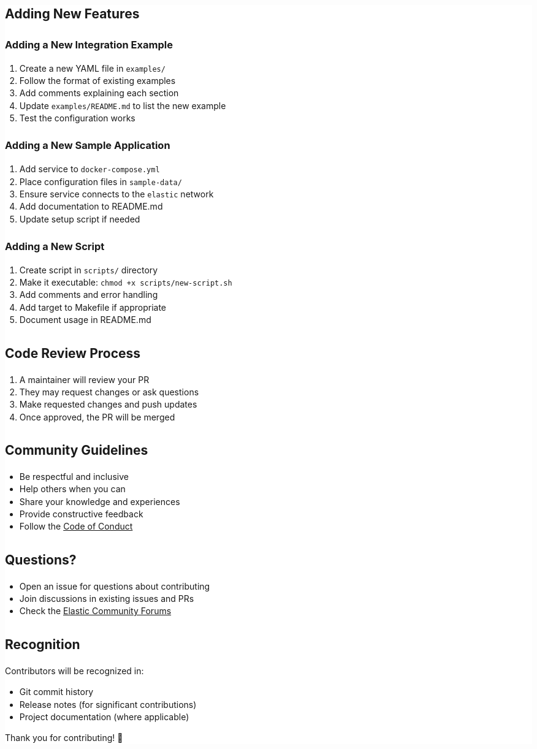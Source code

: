 ## Adding New Features

### Adding a New Integration Example

1. Create a new YAML file in `examples/`
2. Follow the format of existing examples
3. Add comments explaining each section
4. Update `examples/README.md` to list the new example
5. Test the configuration works

### Adding a New Sample Application

1. Add service to `docker-compose.yml`
2. Place configuration files in `sample-data/`
3. Ensure service connects to the `elastic` network
4. Add documentation to README.md
5. Update setup script if needed

### Adding a New Script

1. Create script in `scripts/` directory
2. Make it executable: `chmod +x scripts/new-script.sh`
3. Add comments and error handling
4. Add target to Makefile if appropriate
5. Document usage in README.md

## Code Review Process

1. A maintainer will review your PR
2. They may request changes or ask questions
3. Make requested changes and push updates
4. Once approved, the PR will be merged

## Community Guidelines

- Be respectful and inclusive
- Help others when you can
- Share your knowledge and experiences
- Provide constructive feedback
- Follow the [Code of Conduct](https://github.com/clement-fouque/elastic-integrations-standalone/blob/main/CODE_OF_CONDUCT.md)

## Questions?

- Open an issue for questions about contributing
- Join discussions in existing issues and PRs
- Check the [Elastic Community Forums](https://discuss.elastic.co/)

## Recognition

Contributors will be recognized in:
- Git commit history
- Release notes (for significant contributions)
- Project documentation (where applicable)

Thank you for contributing! 🎉
